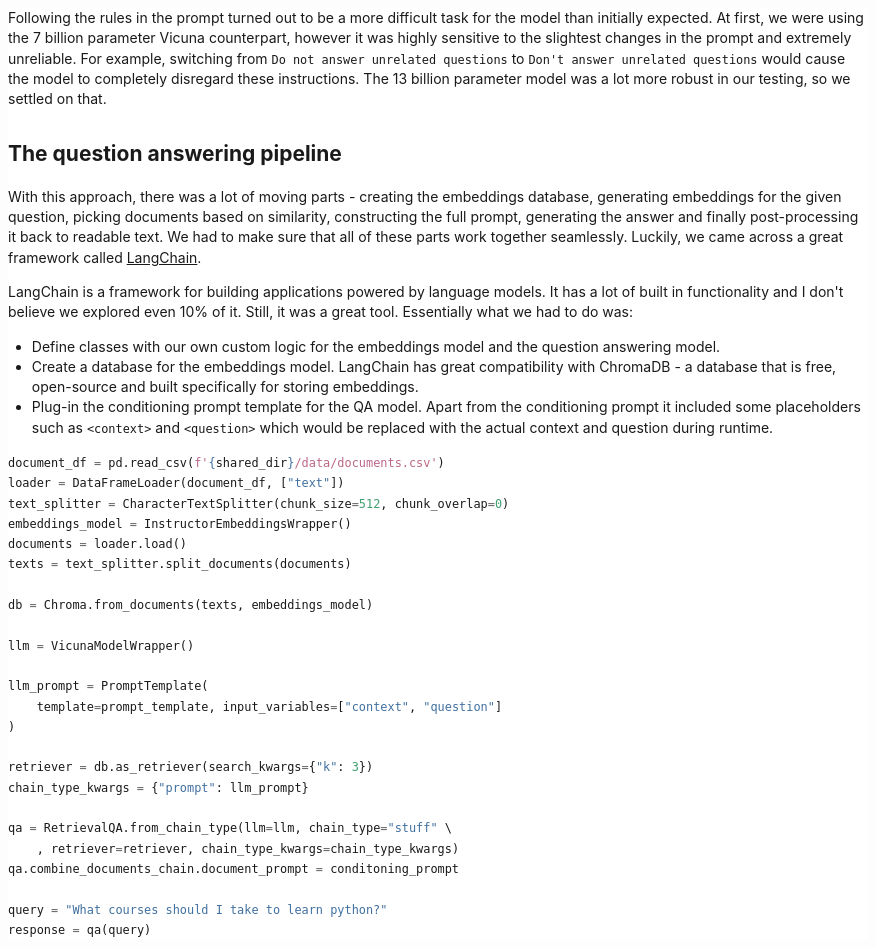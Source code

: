Following the rules in the prompt turned out to be a more difficult task for the model than initially expected. At first, we were using the 7 billion parameter Vicuna counterpart, however it was highly sensitive to the slightest changes in the prompt and extremely unreliable. For example, switching from `Do not answer unrelated questions` to `Don't answer unrelated questions` would cause the model to completely disregard these instructions. The 13 billion parameter model was a lot more robust in our testing, so we settled on that.

## The question answering pipeline

With this approach, there was a lot of moving parts - creating the embeddings database, generating embeddings for the given question, picking documents based on similarity, constructing the full prompt, generating the answer and finally post-processing it back to readable text. We had to make sure that all of these parts work together seamlessly. Luckily, we came across a great framework called [LangChain](https://python.langchain.com/en/latest/index.html).

LangChain is a framework for building applications powered by language models. It has a lot of built in functionality and I don't believe we explored even 10% of it. Still, it was a great tool. Essentially what we had to do was:
* Define classes with our own custom logic for the embeddings model and the question answering model.
* Create a database for the embeddings model. LangChain has great compatibility with ChromaDB - a database that is free, open-source and built specifically for storing embeddings.
* Plug-in the conditioning prompt template for the QA model. Apart from the conditioning prompt it included some placeholders such as `<context>` and `<question>` which would be replaced with the actual context and question during runtime.

```python
document_df = pd.read_csv(f'{shared_dir}/data/documents.csv')
loader = DataFrameLoader(document_df, ["text"])
text_splitter = CharacterTextSplitter(chunk_size=512, chunk_overlap=0)
embeddings_model = InstructorEmbeddingsWrapper()
documents = loader.load()
texts = text_splitter.split_documents(documents)

db = Chroma.from_documents(texts, embeddings_model)

llm = VicunaModelWrapper()

llm_prompt = PromptTemplate(
    template=prompt_template, input_variables=["context", "question"]
)

retriever = db.as_retriever(search_kwargs={"k": 3})
chain_type_kwargs = {"prompt": llm_prompt}

qa = RetrievalQA.from_chain_type(llm=llm, chain_type="stuff" \
    , retriever=retriever, chain_type_kwargs=chain_type_kwargs)
qa.combine_documents_chain.document_prompt = conditoning_prompt

query = "What courses should I take to learn python?"
response = qa(query)
```
